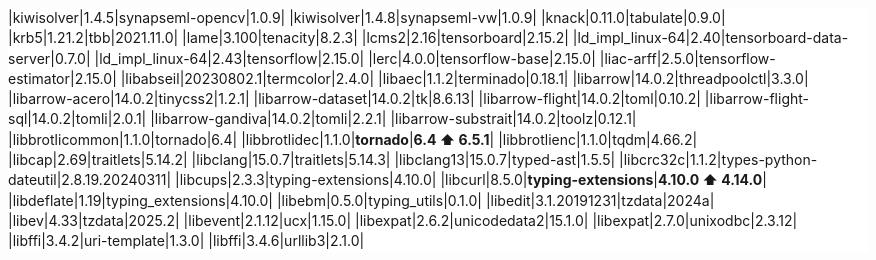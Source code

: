 |kiwisolver|1.4.5|synapseml-opencv|1.0.9|
|kiwisolver|1.4.8|synapseml-vw|1.0.9|
|knack|0.11.0|tabulate|0.9.0|
|krb5|1.21.2|tbb|2021.11.0|
|lame|3.100|tenacity|8.2.3|
|lcms2|2.16|tensorboard|2.15.2|
|ld_impl_linux-64|2.40|tensorboard-data-server|0.7.0|
|ld_impl_linux-64|2.43|tensorflow|2.15.0|
|lerc|4.0.0|tensorflow-base|2.15.0|
|liac-arff|2.5.0|tensorflow-estimator|2.15.0|
|libabseil|20230802.1|termcolor|2.4.0|
|libaec|1.1.2|terminado|0.18.1|
|libarrow|14.0.2|threadpoolctl|3.3.0|
|libarrow-acero|14.0.2|tinycss2|1.2.1|
|libarrow-dataset|14.0.2|tk|8.6.13|
|libarrow-flight|14.0.2|toml|0.10.2|
|libarrow-flight-sql|14.0.2|tomli|2.0.1|
|libarrow-gandiva|14.0.2|tomli|2.2.1|
|libarrow-substrait|14.0.2|toolz|0.12.1|
|libbrotlicommon|1.1.0|tornado|6.4|
|libbrotlidec|1.1.0|**tornado**|**6.4 ⬆️ 6.5.1**|
|libbrotlienc|1.1.0|tqdm|4.66.2|
|libcap|2.69|traitlets|5.14.2|
|libclang|15.0.7|traitlets|5.14.3|
|libclang13|15.0.7|typed-ast|1.5.5|
|libcrc32c|1.1.2|types-python-dateutil|2.8.19.20240311|
|libcups|2.3.3|typing-extensions|4.10.0|
|libcurl|8.5.0|**typing-extensions**|**4.10.0 ⬆️ 4.14.0**|
|libdeflate|1.19|typing_extensions|4.10.0|
|libebm|0.5.0|typing_utils|0.1.0|
|libedit|3.1.20191231|tzdata|2024a|
|libev|4.33|tzdata|2025.2|
|libevent|2.1.12|ucx|1.15.0|
|libexpat|2.6.2|unicodedata2|15.1.0|
|libexpat|2.7.0|unixodbc|2.3.12|
|libffi|3.4.2|uri-template|1.3.0|
|libffi|3.4.6|urllib3|2.1.0|